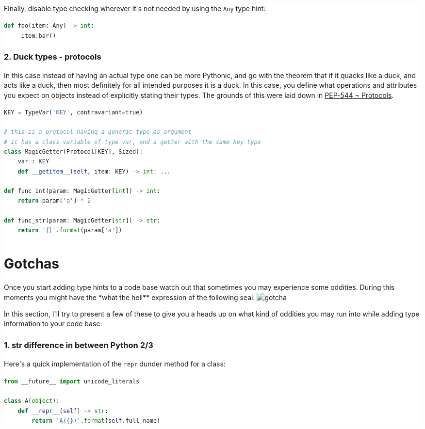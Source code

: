 Finally, disable type checking wherever it's not needed by using the `Any` type hint:

```python
def foo(item: Any) -> int:
     item.bar()
```

### 2. Duck types - protocols

In this case instead of having an actual type one can be more Pythonic, and go with the theorem that if it quacks like a
duck, and acts like a duck, then most definitely for all intended purposes it is a duck. In this case, you define what
operations and attributes you expect on objects instead of explicitly stating their types. The grounds of this were laid
down in [PEP-544 ~ Protocols](https://www.python.org/dev/peps/pep-0544/).

```python
KEY = TypeVar('KEY', contravariant=true)

# this is a protocol having a generic type as argument
# it has a class variable of type var, and a getter with the same key type
class MagicGetter(Protocol[KEY], Sized):
    var : KEY
    def __getitem__(self, item: KEY) -> int: ...

def func_int(param: MagicGetter[int]) -> int:
    return param['a'] * 2

def func_str(param: MagicGetter[str]) -> str:
    return '{}'.format(param['a'])
```

# Gotchas

Once you start adding type hints to a code base watch out that sometimes you may experience some oddities. During this
moments you might have the \*what the hell\*\* expression of the following seal:
![gotcha](/content/images/2018/05/gotcha.jpg)

In this section, I'll try to present a few of these to give you a heads up on what kind of oddities you may run into
while adding type information to your code base.

### 1. str difference in between Python 2/3

Here's a quick implementation of the `repr` dunder method for a class:

```python
from __future__ import unicode_literals

class A(object):
    def __repr__(self) -> str:
        return 'A({})'.format(self.full_name)
```
